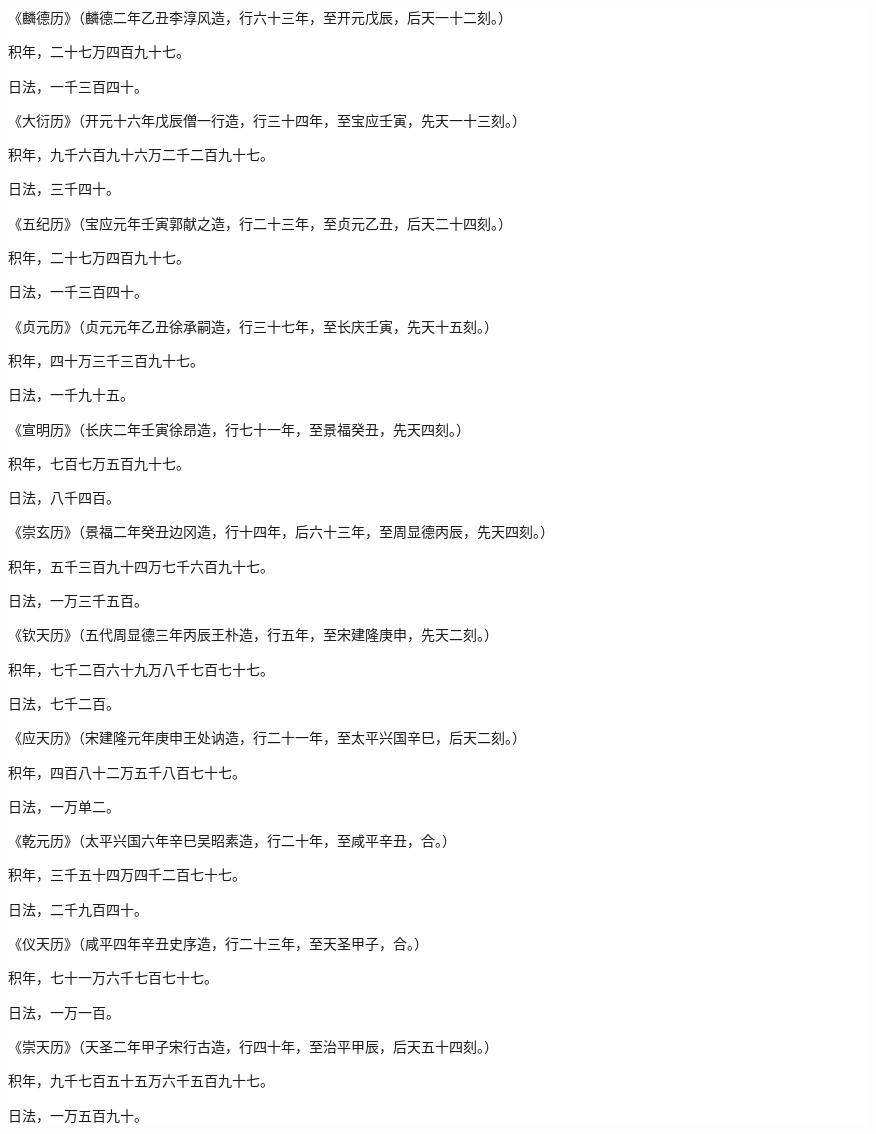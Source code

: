 《麟德历》（麟德二年乙丑李淳风造，行六十三年，至开元戊辰，后天一十二刻。）

积年，二十七万四百九十七。

日法，一千三百四十。

《大衍历》（开元十六年戊辰僧一行造，行三十四年，至宝应壬寅，先天一十三刻。）

积年，九千六百九十六万二千二百九十七。

日法，三千四十。

《五纪历》（宝应元年壬寅郭献之造，行二十三年，至贞元乙丑，后天二十四刻。）

积年，二十七万四百九十七。

日法，一千三百四十。

《贞元历》（贞元元年乙丑徐承嗣造，行三十七年，至长庆壬寅，先天十五刻。）

积年，四十万三千三百九十七。

日法，一千九十五。

《宣明历》（长庆二年壬寅徐昂造，行七十一年，至景福癸丑，先天四刻。）

积年，七百七万五百九十七。

日法，八千四百。

《崇玄历》（景福二年癸丑边冈造，行十四年，后六十三年，至周显德丙辰，先天四刻。）

积年，五千三百九十四万七千六百九十七。

日法，一万三千五百。

《钦天历》（五代周显德三年丙辰王朴造，行五年，至宋建隆庚申，先天二刻。）

积年，七千二百六十九万八千七百七十七。

日法，七千二百。

《应天历》（宋建隆元年庚申王处讷造，行二十一年，至太平兴国辛巳，后天二刻。）

积年，四百八十二万五千八百七十七。

日法，一万单二。

《乾元历》（太平兴国六年辛巳吴昭素造，行二十年，至咸平辛丑，合。）

积年，三千五十四万四千二百七十七。

日法，二千九百四十。

《仪天历》（咸平四年辛丑史序造，行二十三年，至天圣甲子，合。）

积年，七十一万六千七百七十七。

日法，一万一百。

《崇天历》（天圣二年甲子宋行古造，行四十年，至治平甲辰，后天五十四刻。）

积年，九千七百五十五万六千五百九十七。

日法，一万五百九十。
